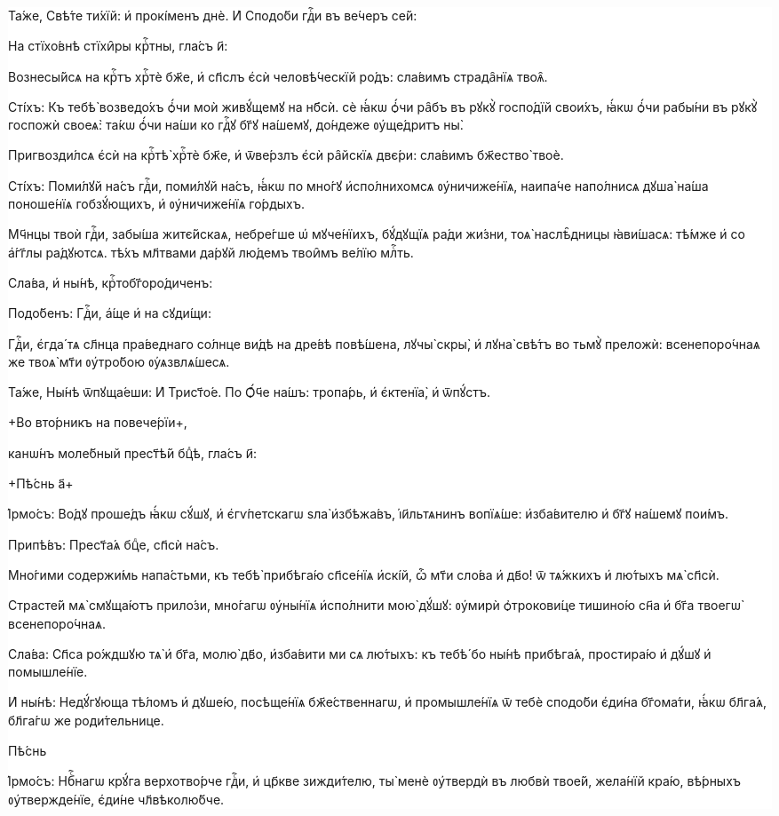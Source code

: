 Та́же, Свѣ́те ти́хїй: и҆ прокі́менъ днѐ. И҆ Сподо́би гдⷭ҇и въ ве́черъ се́й:

На стїхо́внѣ стїхи̑ры крⷭ҇тны, гла́съ и҃:

Вознесы́йсѧ на крⷭ҇тъ хрⷭ҇тѐ бж҃е, и҆ сп҃слъ є҆сѝ человѣ́ческїй ро́дъ: сла́вимъ
страда̑нїѧ твоѧ̑.

Сті́хъ: Къ тебѣ̀ возведо́хъ ѻ҆́чи моѝ живꙋ́щемꙋ на нб҃сѝ. сѐ ꙗ҆́кѡ ѻ҆́чи ра̑бъ
въ рꙋкꙋ̀ госпо́дїй свои́хъ, ꙗ҆́кѡ ѻ҆́чи рабы́ни въ рꙋкꙋ̀ госпожѝ своеѧ̀: та́кѡ
ѻ҆́чи на́ши ко гдⷭ҇ꙋ бг҃ꙋ на́шемꙋ, до́ндеже ᲂу҆ще́дритъ ны̀.

Пригвозди́лсѧ є҆сѝ на крⷭ҇тѣ̀ хрⷭ҇тѐ бж҃е, и҆ ѿве́рзлъ є҆сѝ ра̑йскїѧ двє́ри:
сла́вимъ бж҃ество̀ твоѐ.

Сті́хъ: Поми́лꙋй на́съ гдⷭ҇и, поми́лꙋй на́съ, ꙗ҆́кѡ по мно́гꙋ и҆спо́лнихомсѧ
ᲂу҆ничиже́нїѧ, наипа́че напо́лнисѧ дꙋша̀ на́ша поноше́нїѧ гобзꙋ́ющихъ, и҆
ᲂу҆ничиже́нїѧ го́рдыхъ.

Мч҃нцы твоѝ гдⷭ҇и, забы́ша житє́йскаѧ, небре́гше ѡ҆ мꙋче́нїихъ, бꙋ́дꙋщїѧ ра́ди
жи́зни, тоѧ̀ наслѣ̑дницы ꙗ҆ви́шасѧ: тѣ́мже и҆ со а҆́гг҃лы ра́дꙋютсѧ. тѣ́хъ
мл҃твами да́рꙋй лю́демъ твои̑мъ ве́лїю млⷭ҇ть.

Сла́ва, и҆ ны́нѣ, крⷭ҇тобг҃оро́диченъ:

Подо́бенъ: Гдⷭ҇и, а҆́ще и҆ на сꙋди́щи:

Гдⷭ҇и, є҆гда́ тѧ сл҃нца пра́веднаго со́лнце ви́дѣ на дре́вѣ повѣ́шена, лꙋчы̀
скры̀, и҆ лꙋна̀ свѣ́тъ во тьмꙋ̀ преложѝ: всенепоро́чнаѧ же твоѧ̀ мт҃и ᲂу҆тро́бою
ᲂу҆ѧзвлѧ́шесѧ.

Та́же, Ны́нѣ ѿпꙋща́еши: И҆ Трист҃о́е. По Ѻ҆́ч҃е на́шъ: тропа́рь, и҆ є҆ктенїа̀,
и҆ ѿпꙋ́стъ.

+Во вто́рникъ на повече́рїи+,

канѡ́нъ моле́бный прест҃ѣ́й бцⷣѣ, гла́съ и҃:

+Пѣ́снь а҃+

І҆рмо́съ: Во́дꙋ проше́дъ ꙗ҆́кѡ сꙋ́шꙋ, и҆ є҆гѵ́петскагѡ ѕла̀ и҆збѣжа́въ,
і҆и҃льтѧнинъ вопїѧ́ше: и҆зба́вителю и҆ бг҃ꙋ на́шемꙋ пои́мъ.

Припѣ́въ: Прест҃а́ѧ бцⷣе, сп҃сѝ на́съ.

Мно́гими содержи́мь напа́стьми, къ тебѣ̀ прибѣга́ю сп҃се́нїѧ и҆скі́й, ѽ мт҃и
сло́ва и҆ дв҃о! ѿ тѧ́жкихъ и҆ лю́тыхъ мѧ̀ сп҃сѝ.

Страсте́й мѧ̀ смꙋща́ютъ прило́зи, мно́гагѡ ᲂу҆ны́нїѧ и҆спо́лнити мою̀ дꙋ́шꙋ:
ᲂу҆мирѝ ѻ҆трокови́це тишино́ю сн҃а и҆ бг҃а твоегѡ̀ всенепоро́чнаѧ.

Сла́ва: Сп҃са ро́ждшꙋю тѧ̀ и҆ бг҃а, молю̀ дв҃о, и҆зба́вити ми сѧ лю́тыхъ: къ
тебѣ́ бо ны́нѣ прибѣга́ѧ, простира́ю и҆ дꙋ́шꙋ и҆ помышле́нїе.

И҆ ны́нѣ: Недꙋ́гꙋюща тѣ́ломъ и҆ дꙋше́ю, посѣще́нїѧ бж҃е́ственнагѡ, и҆
промышле́нїѧ ѿ тебѐ сподо́би є҆ди́на бг҃ома́ти, ꙗ҆́кѡ бл҃га́ѧ, бл҃га́гѡ же
роди́тельнице.

Пѣ́снь

І҆рмо́съ: Нбⷭ҇нагѡ крꙋ́га верхотво́рче гдⷭ҇и, и҆ цр҃кве зижди́телю, ты̀ менѐ
ᲂу҆твердѝ въ любвѝ твое́й, жела́нїй кра́ю, вѣ́рныхъ ᲂу҆твержде́нїе, є҆ди́не
чл҃вѣколю́бче.
